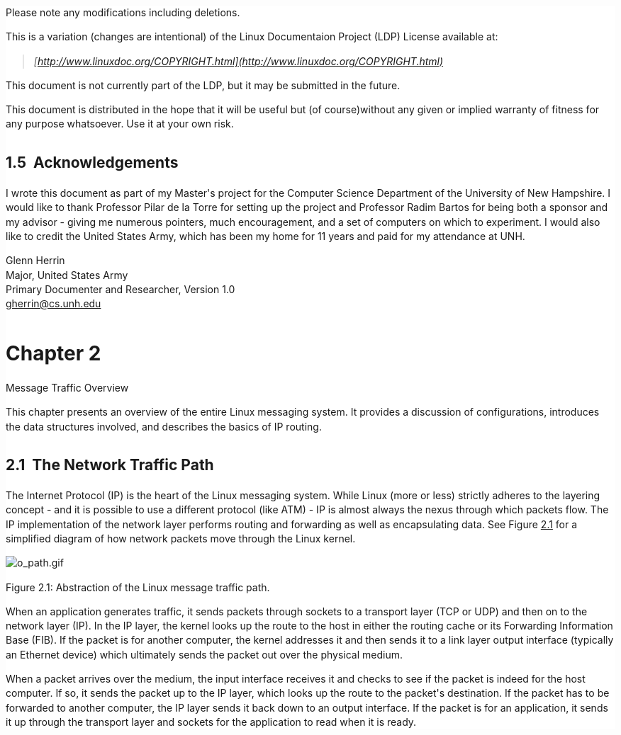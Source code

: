 Please note any modifications including deletions.

This is a variation (changes are intentional) of the Linux Documentaion Project (LDP) License available at:

> _[http://www.linuxdoc.org/COPYRIGHT.html](http://www.linuxdoc.org/COPYRIGHT.html)_

This document is not currently part of the LDP, but it may be submitted in the future.

This document is distributed in the hope that it will be useful but (of course)without any given or implied warranty of fitness for any purpose whatsoever. Use it at your own risk.

## 1.5  Acknowledgements

I wrote this document as part of my Master's project for the Computer Science Department of the University of New Hampshire. I would like to thank Professor Pilar de la Torre for setting up the project and Professor Radim Bartos for being both a sponsor and my advisor - giving me numerous pointers, much encouragement, and a set of computers on which to experiment. I would also like to credit the United States Army, which has been my home for 11 years and paid for my attendance at UNH.

Glenn Herrin  
Major, United States Army  
Primary Documenter and Researcher, Version 1.0  
gherrin@cs.unh.edu

# Chapter 2  
Message Traffic Overview

This chapter presents an overview of the entire Linux messaging system. It provides a discussion of configurations, introduces the data structures involved, and describes the basics of IP routing.

## 2.1  The Network Traffic Path

The Internet Protocol (IP) is the heart of the Linux messaging system. While Linux (more or less) strictly adheres to the layering concept - and it is possible to use a different protocol (like ATM) - IP is almost always the nexus through which packets flow. The IP implementation of the network layer performs routing and forwarding as well as encapsulating data. See Figure [2.1](https://www.cs.unh.edu/cnrg/people/gherrin/linux-net.html#o_path) for a simplified diagram of how network packets move through the Linux kernel.

![o_path.gif](https://www.cs.unh.edu/cnrg/people/gherrin/o_path.gif)  

Figure 2.1: Abstraction of the Linux message traffic path.

When an application generates traffic, it sends packets through sockets to a transport layer (TCP or UDP) and then on to the network layer (IP). In the IP layer, the kernel looks up the route to the host in either the routing cache or its Forwarding Information Base (FIB). If the packet is for another computer, the kernel addresses it and then sends it to a link layer output interface (typically an Ethernet device) which ultimately sends the packet out over the physical medium.

When a packet arrives over the medium, the input interface receives it and checks to see if the packet is indeed for the host computer. If so, it sends the packet up to the IP layer, which looks up the route to the packet's destination. If the packet has to be forwarded to another computer, the IP layer sends it back down to an output interface. If the packet is for an application, it sends it up through the transport layer and sockets for the application to read when it is ready.
